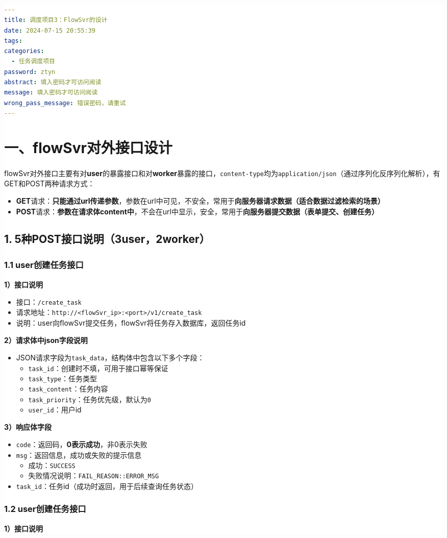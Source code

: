 ```yaml
---
title: 调度项目3：FlowSvr的设计
date: 2024-07-15 20:55:39
tags:
categories:
  - 任务调度项目
password: ztyn
abstract: 填入密码才可访问阅读
message: 填入密码才可访问阅读
wrong_pass_message: 错误密码，请重试
---
```


# 一、flowSvr对外接口设计

flowSvr对外接口主要有对**user**的暴露接口和对**worker**暴露的接口，`content-type`均为`application/json`（通过序列化反序列化解析），有GET和POST两种请求方式：

- **GET**请求：**只能通过url传递参数**，参数在url中可见，不安全，常用于**向服务器请求数据（适合数据过滤检索的场景）**
- **POST**请求：**参数在请求体content中**，不会在url中显示，安全，常用于**向服务器提交数据（表单提交、创建任务）**

## 1. 5种POST接口说明（3user，2worker）

### 1.1 user创建任务接口

**1）接口说明**

- 接口：`/create_task`
- 请求地址：`http://<flowSvr_ip>:<port>/v1/create_task`
- 说明：user向flowSvr提交任务，flowSvr将任务存入数据库，返回任务id

**2）请求体中json字段说明**

- JSON请求字段为`task_data`，结构体中包含以下多个字段：
    - `task_id`：创建时不填，可用于接口幂等保证
    - `task_type`：任务类型
    - `task_content`：任务内容
    - `task_priority`：任务优先级，默认为`0`
    - `user_id`：用户id

**3）响应体字段**

- `code`：返回码，**0表示成功**，非0表示失败
- `msg`：返回信息，成功或失败的提示信息
    - 成功：`SUCCESS`
    - 失败情况说明：`FAIL_REASON::ERROR_MSG`
- `task_id`：任务id（成功时返回，用于后续查询任务状态）

### 1.2 user创建任务接口

**1）接口说明**
